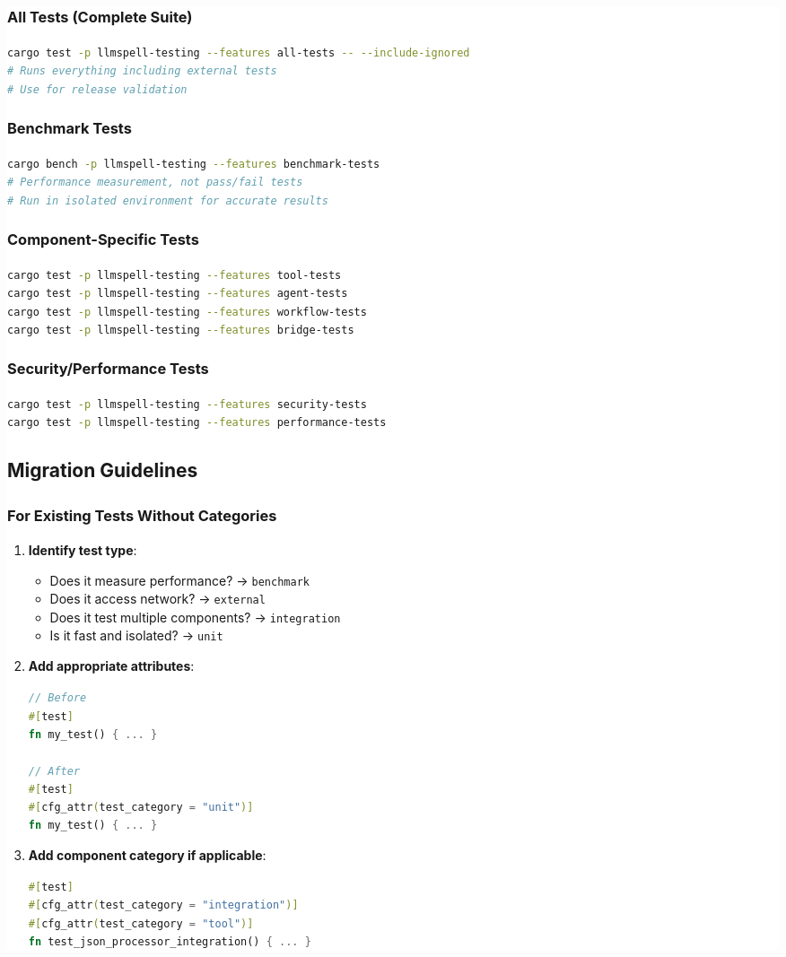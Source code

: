 ### All Tests (Complete Suite)
```bash
cargo test -p llmspell-testing --features all-tests -- --include-ignored
# Runs everything including external tests
# Use for release validation
```

### Benchmark Tests
```bash
cargo bench -p llmspell-testing --features benchmark-tests
# Performance measurement, not pass/fail tests
# Run in isolated environment for accurate results
```

### Component-Specific Tests
```bash
cargo test -p llmspell-testing --features tool-tests
cargo test -p llmspell-testing --features agent-tests  
cargo test -p llmspell-testing --features workflow-tests
cargo test -p llmspell-testing --features bridge-tests
```

### Security/Performance Tests
```bash
cargo test -p llmspell-testing --features security-tests
cargo test -p llmspell-testing --features performance-tests
```

## Migration Guidelines

### For Existing Tests Without Categories

1. **Identify test type**:
   - Does it measure performance? → `benchmark`
   - Does it access network? → `external`
   - Does it test multiple components? → `integration`
   - Is it fast and isolated? → `unit`

2. **Add appropriate attributes**:
   ```rust
   // Before
   #[test]
   fn my_test() { ... }
   
   // After
   #[test]
   #[cfg_attr(test_category = "unit")]
   fn my_test() { ... }
   ```

3. **Add component category if applicable**:
   ```rust
   #[test]
   #[cfg_attr(test_category = "integration")]
   #[cfg_attr(test_category = "tool")]
   fn test_json_processor_integration() { ... }
   ```
